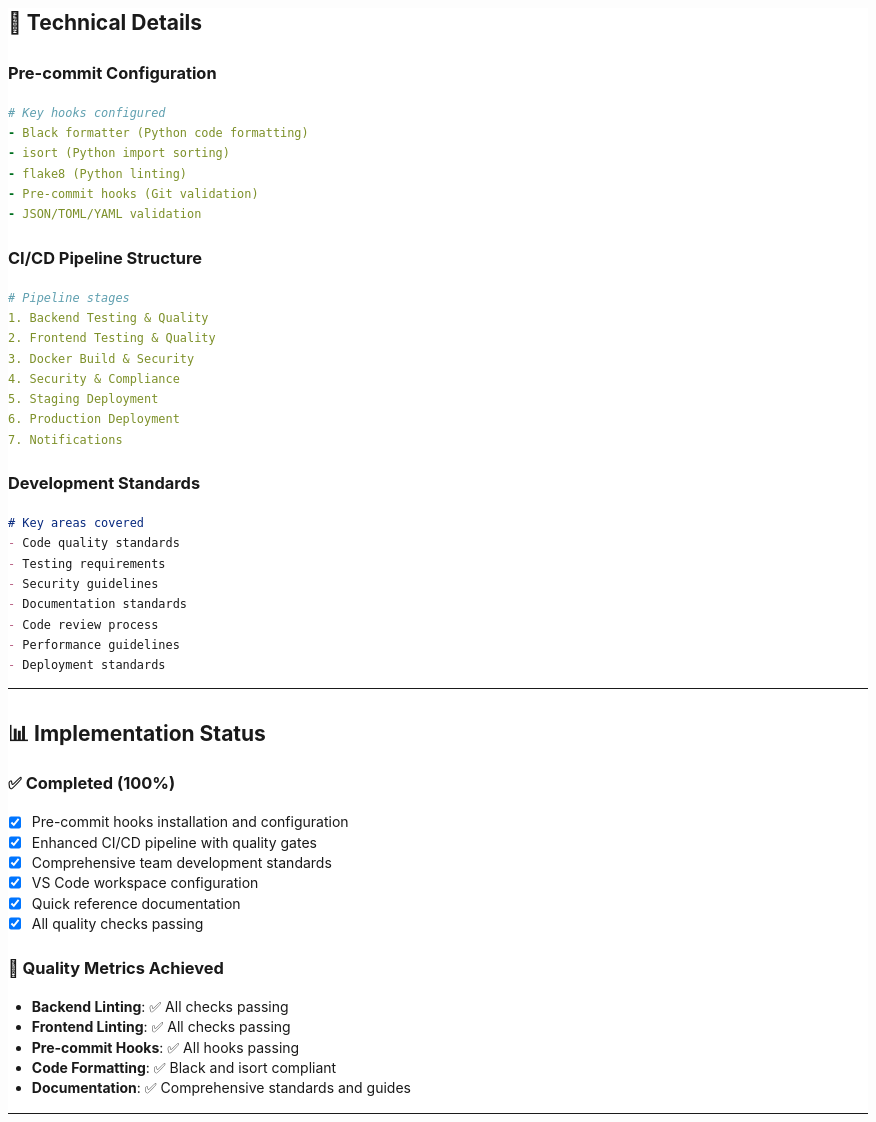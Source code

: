 
## **🔧 Technical Details**

### **Pre-commit Configuration**
```yaml
# Key hooks configured
- Black formatter (Python code formatting)
- isort (Python import sorting)
- flake8 (Python linting)
- Pre-commit hooks (Git validation)
- JSON/TOML/YAML validation
```

### **CI/CD Pipeline Structure**
```yaml
# Pipeline stages
1. Backend Testing & Quality
2. Frontend Testing & Quality
3. Docker Build & Security
4. Security & Compliance
5. Staging Deployment
6. Production Deployment
7. Notifications
```

### **Development Standards**
```markdown
# Key areas covered
- Code quality standards
- Testing requirements
- Security guidelines
- Documentation standards
- Code review process
- Performance guidelines
- Deployment standards
```

---

## **📊 Implementation Status**

### **✅ Completed (100%)**
- [x] Pre-commit hooks installation and configuration
- [x] Enhanced CI/CD pipeline with quality gates
- [x] Comprehensive team development standards
- [x] VS Code workspace configuration
- [x] Quick reference documentation
- [x] All quality checks passing

### **🎯 Quality Metrics Achieved**
- **Backend Linting**: ✅ All checks passing
- **Frontend Linting**: ✅ All checks passing
- **Pre-commit Hooks**: ✅ All hooks passing
- **Code Formatting**: ✅ Black and isort compliant
- **Documentation**: ✅ Comprehensive standards and guides

---